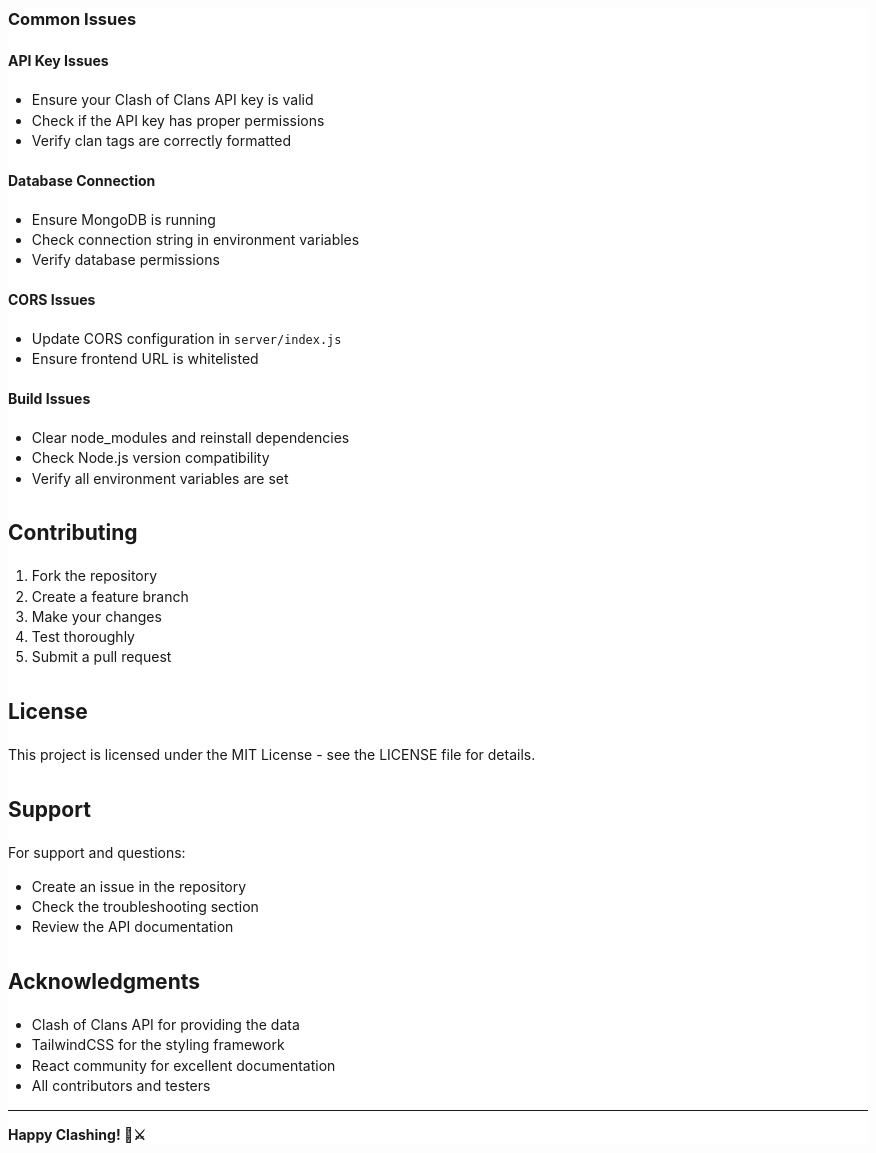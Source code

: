 ### Common Issues

#### API Key Issues
- Ensure your Clash of Clans API key is valid
- Check if the API key has proper permissions
- Verify clan tags are correctly formatted

#### Database Connection
- Ensure MongoDB is running
- Check connection string in environment variables
- Verify database permissions

#### CORS Issues
- Update CORS configuration in `server/index.js`
- Ensure frontend URL is whitelisted

#### Build Issues
- Clear node_modules and reinstall dependencies
- Check Node.js version compatibility
- Verify all environment variables are set

## Contributing

1. Fork the repository
2. Create a feature branch
3. Make your changes
4. Test thoroughly
5. Submit a pull request

## License

This project is licensed under the MIT License - see the LICENSE file for details.

## Support

For support and questions:
- Create an issue in the repository
- Check the troubleshooting section
- Review the API documentation

## Acknowledgments

- Clash of Clans API for providing the data
- TailwindCSS for the styling framework
- React community for excellent documentation
- All contributors and testers

---

**Happy Clashing! 🏰⚔️**









